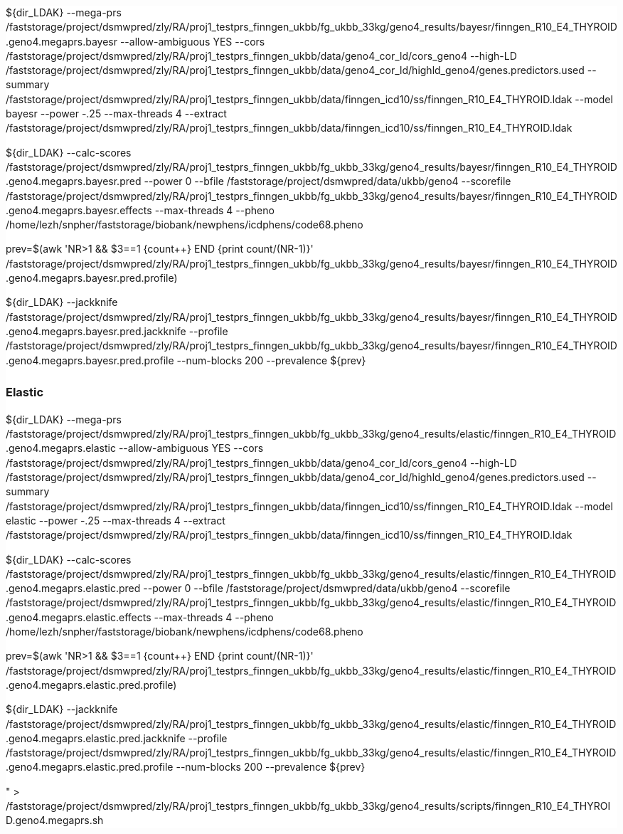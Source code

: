 
${dir_LDAK} --mega-prs /faststorage/project/dsmwpred/zly/RA/proj1_testprs_finngen_ukbb/fg_ukbb_33kg/geno4_results/bayesr/finngen_R10_E4_THYROID.geno4.megaprs.bayesr --allow-ambiguous YES --cors /faststorage/project/dsmwpred/zly/RA/proj1_testprs_finngen_ukbb/data/geno4_cor_ld/cors_geno4 --high-LD /faststorage/project/dsmwpred/zly/RA/proj1_testprs_finngen_ukbb/data/geno4_cor_ld/highld_geno4/genes.predictors.used --summary /faststorage/project/dsmwpred/zly/RA/proj1_testprs_finngen_ukbb/data/finngen_icd10/ss/finngen_R10_E4_THYROID.ldak --model bayesr --power -.25 --max-threads 4  --extract /faststorage/project/dsmwpred/zly/RA/proj1_testprs_finngen_ukbb/data/finngen_icd10/ss/finngen_R10_E4_THYROID.ldak


${dir_LDAK} --calc-scores /faststorage/project/dsmwpred/zly/RA/proj1_testprs_finngen_ukbb/fg_ukbb_33kg/geno4_results/bayesr/finngen_R10_E4_THYROID.geno4.megaprs.bayesr.pred --power 0 --bfile /faststorage/project/dsmwpred/data/ukbb/geno4 --scorefile /faststorage/project/dsmwpred/zly/RA/proj1_testprs_finngen_ukbb/fg_ukbb_33kg/geno4_results/bayesr/finngen_R10_E4_THYROID.geno4.megaprs.bayesr.effects  --max-threads 4  --pheno /home/lezh/snpher/faststorage/biobank/newphens/icdphens/code68.pheno


prev=$(awk 'NR>1 && $3==1 {count++} END {print count/(NR-1)}' /faststorage/project/dsmwpred/zly/RA/proj1_testprs_finngen_ukbb/fg_ukbb_33kg/geno4_results/bayesr/finngen_R10_E4_THYROID.geno4.megaprs.bayesr.pred.profile)


${dir_LDAK} --jackknife /faststorage/project/dsmwpred/zly/RA/proj1_testprs_finngen_ukbb/fg_ukbb_33kg/geno4_results/bayesr/finngen_R10_E4_THYROID.geno4.megaprs.bayesr.pred.jackknife --profile /faststorage/project/dsmwpred/zly/RA/proj1_testprs_finngen_ukbb/fg_ukbb_33kg/geno4_results/bayesr/finngen_R10_E4_THYROID.geno4.megaprs.bayesr.pred.profile  --num-blocks 200  --prevalence ${prev}

### Elastic

${dir_LDAK} --mega-prs /faststorage/project/dsmwpred/zly/RA/proj1_testprs_finngen_ukbb/fg_ukbb_33kg/geno4_results/elastic/finngen_R10_E4_THYROID.geno4.megaprs.elastic --allow-ambiguous YES --cors /faststorage/project/dsmwpred/zly/RA/proj1_testprs_finngen_ukbb/data/geno4_cor_ld/cors_geno4 --high-LD /faststorage/project/dsmwpred/zly/RA/proj1_testprs_finngen_ukbb/data/geno4_cor_ld/highld_geno4/genes.predictors.used --summary /faststorage/project/dsmwpred/zly/RA/proj1_testprs_finngen_ukbb/data/finngen_icd10/ss/finngen_R10_E4_THYROID.ldak --model elastic --power -.25 --max-threads 4  --extract /faststorage/project/dsmwpred/zly/RA/proj1_testprs_finngen_ukbb/data/finngen_icd10/ss/finngen_R10_E4_THYROID.ldak


${dir_LDAK} --calc-scores /faststorage/project/dsmwpred/zly/RA/proj1_testprs_finngen_ukbb/fg_ukbb_33kg/geno4_results/elastic/finngen_R10_E4_THYROID.geno4.megaprs.elastic.pred --power 0 --bfile /faststorage/project/dsmwpred/data/ukbb/geno4 --scorefile /faststorage/project/dsmwpred/zly/RA/proj1_testprs_finngen_ukbb/fg_ukbb_33kg/geno4_results/elastic/finngen_R10_E4_THYROID.geno4.megaprs.elastic.effects  --max-threads 4  --pheno /home/lezh/snpher/faststorage/biobank/newphens/icdphens/code68.pheno

prev=$(awk 'NR>1 && $3==1 {count++} END {print count/(NR-1)}' /faststorage/project/dsmwpred/zly/RA/proj1_testprs_finngen_ukbb/fg_ukbb_33kg/geno4_results/elastic/finngen_R10_E4_THYROID.geno4.megaprs.elastic.pred.profile)

${dir_LDAK} --jackknife /faststorage/project/dsmwpred/zly/RA/proj1_testprs_finngen_ukbb/fg_ukbb_33kg/geno4_results/elastic/finngen_R10_E4_THYROID.geno4.megaprs.elastic.pred.jackknife --profile /faststorage/project/dsmwpred/zly/RA/proj1_testprs_finngen_ukbb/fg_ukbb_33kg/geno4_results/elastic/finngen_R10_E4_THYROID.geno4.megaprs.elastic.pred.profile  --num-blocks 200  --prevalence ${prev}

" > /faststorage/project/dsmwpred/zly/RA/proj1_testprs_finngen_ukbb/fg_ukbb_33kg/geno4_results/scripts/finngen_R10_E4_THYROID.geno4.megaprs.sh
